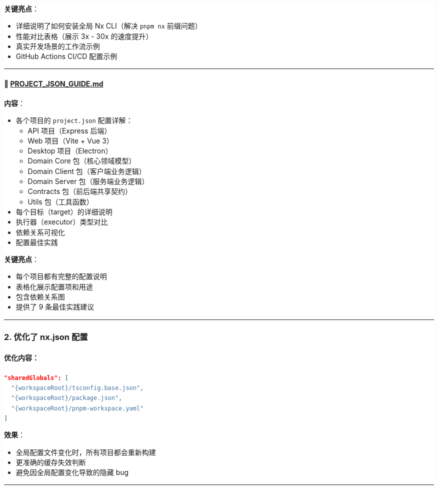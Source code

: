 **关键亮点**：

- 详细说明了如何安装全局 Nx CLI（解决 `pnpm nx` 前缀问题）
- 性能对比表格（展示 3x - 30x 的速度提升）
- 真实开发场景的工作流示例
- GitHub Actions CI/CD 配置示例

---

#### 📖 [PROJECT_JSON_GUIDE.md](./PROJECT_JSON_GUIDE.md)

**内容**：

- 各个项目的 `project.json` 配置详解：
  - API 项目（Express 后端）
  - Web 项目（Vite + Vue 3）
  - Desktop 项目（Electron）
  - Domain Core 包（核心领域模型）
  - Domain Client 包（客户端业务逻辑）
  - Domain Server 包（服务端业务逻辑）
  - Contracts 包（前后端共享契约）
  - Utils 包（工具函数）
- 每个目标（target）的详细说明
- 执行器（executor）类型对比
- 依赖关系可视化
- 配置最佳实践

**关键亮点**：

- 每个项目都有完整的配置说明
- 表格化展示配置项和用途
- 包含依赖关系图
- 提供了 9 条最佳实践建议

---

### 2. 优化了 nx.json 配置

#### 优化内容：

```json
"sharedGlobals": [
  "{workspaceRoot}/tsconfig.base.json",
  "{workspaceRoot}/package.json",
  "{workspaceRoot}/pnpm-workspace.yaml"
]
```

**效果**：

- 全局配置文件变化时，所有项目都会重新构建
- 更准确的缓存失效判断
- 避免因全局配置变化导致的隐藏 bug

---
